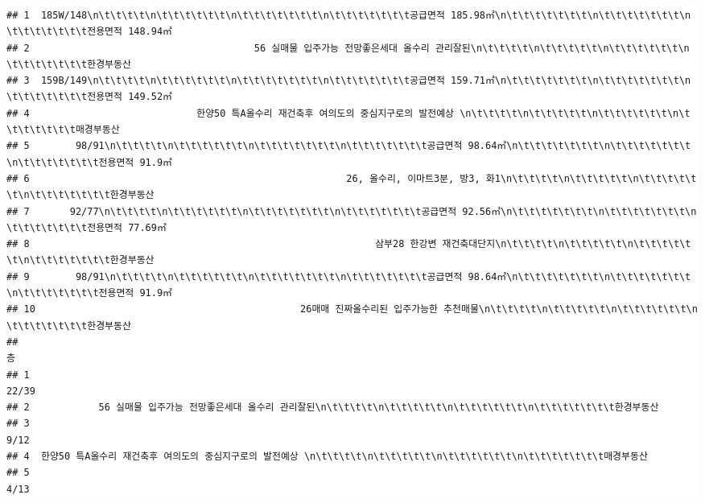     ## 1  185W/148\n\t\t\t\t\n\t\t\t\t\t\t\n\t\t\t\t\t\t\t\n\t\t\t\t\t\t\t공급면적 185.98㎡\n\t\t\t\t\t\t\t\n\t\t\t\t\t\t\t\n\t\t\t\t\t\t\t전용면적 148.94㎡
    ## 2                                       56 실매물 입주가능 전망좋은세대 올수리 관리잘된\n\t\t\t\t\n\t\t\t\t\t\n\t\t\t\t\t\t\n\t\t\t\t\t\t\t한경부동산
    ## 3  159B/149\n\t\t\t\t\n\t\t\t\t\t\t\n\t\t\t\t\t\t\t\n\t\t\t\t\t\t\t공급면적 159.71㎡\n\t\t\t\t\t\t\t\n\t\t\t\t\t\t\t\n\t\t\t\t\t\t\t전용면적 149.52㎡
    ## 4                             한양50 특A올수리 재건축후 여의도의 중심지구로의 발전예상 \n\t\t\t\t\n\t\t\t\t\t\n\t\t\t\t\t\t\n\t\t\t\t\t\t\t매경부동산
    ## 5        98/91\n\t\t\t\t\n\t\t\t\t\t\t\n\t\t\t\t\t\t\t\n\t\t\t\t\t\t\t공급면적 98.64㎡\n\t\t\t\t\t\t\t\n\t\t\t\t\t\t\t\n\t\t\t\t\t\t\t전용면적 91.9㎡
    ## 6                                                       26, 올수리, 이마트3분, 방3, 화1\n\t\t\t\t\n\t\t\t\t\t\n\t\t\t\t\t\t\n\t\t\t\t\t\t\t한경부동산
    ## 7       92/77\n\t\t\t\t\n\t\t\t\t\t\t\n\t\t\t\t\t\t\t\n\t\t\t\t\t\t\t공급면적 92.56㎡\n\t\t\t\t\t\t\t\n\t\t\t\t\t\t\t\n\t\t\t\t\t\t\t전용면적 77.69㎡
    ## 8                                                            삼부28 한강변 재건축대단지\n\t\t\t\t\n\t\t\t\t\t\n\t\t\t\t\t\t\n\t\t\t\t\t\t\t한경부동산
    ## 9        98/91\n\t\t\t\t\n\t\t\t\t\t\t\n\t\t\t\t\t\t\t\n\t\t\t\t\t\t\t공급면적 98.64㎡\n\t\t\t\t\t\t\t\n\t\t\t\t\t\t\t\n\t\t\t\t\t\t\t전용면적 91.9㎡
    ## 10                                              26매매 진짜올수리된 입주가능한 추천매물\n\t\t\t\t\n\t\t\t\t\t\n\t\t\t\t\t\t\n\t\t\t\t\t\t\t한경부동산
    ##                                                                                                                         층
    ## 1                                                                                                                    22/39
    ## 2            56 실매물 입주가능 전망좋은세대 올수리 관리잘된\n\t\t\t\t\n\t\t\t\t\t\n\t\t\t\t\t\t\n\t\t\t\t\t\t\t한경부동산
    ## 3                                                                                                                     9/12
    ## 4  한양50 특A올수리 재건축후 여의도의 중심지구로의 발전예상 \n\t\t\t\t\n\t\t\t\t\t\n\t\t\t\t\t\t\n\t\t\t\t\t\t\t매경부동산
    ## 5                                                                                                                     4/13